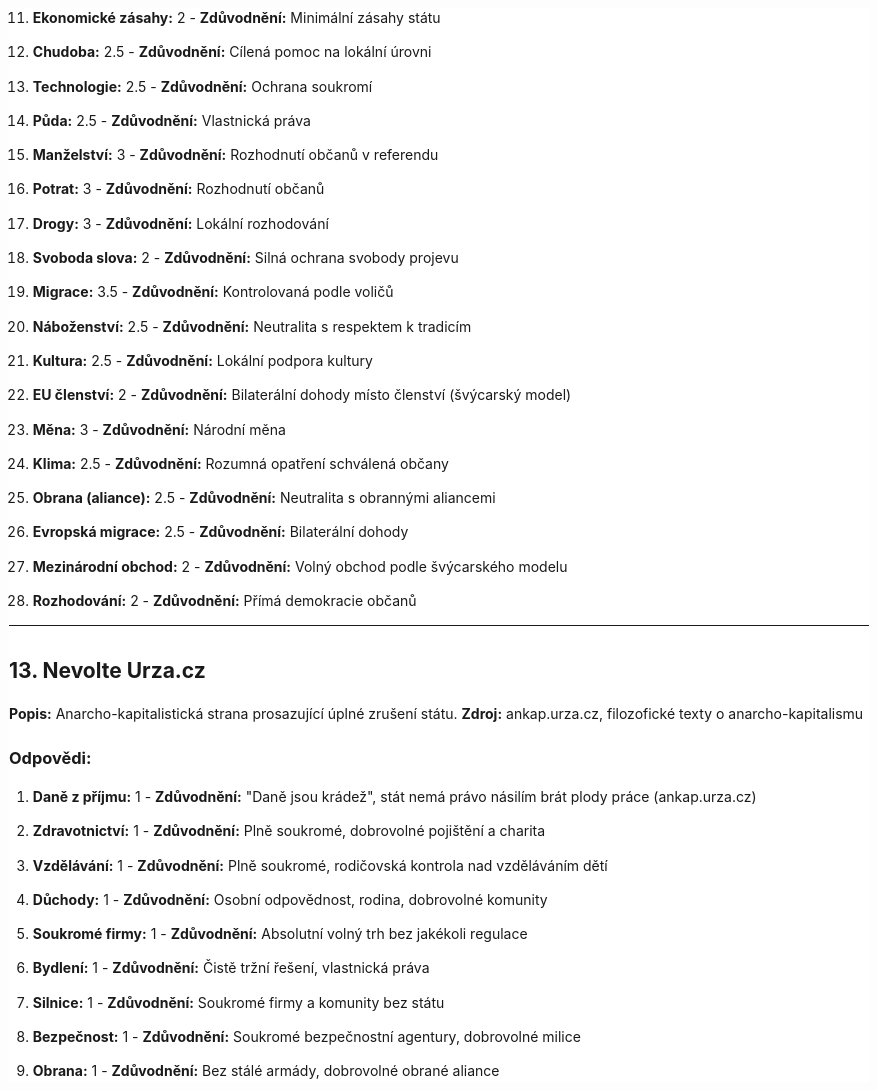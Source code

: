 11. **Ekonomické zásahy:** 2 - **Zdůvodnění:** Minimální zásahy státu

12. **Chudoba:** 2.5 - **Zdůvodnění:** Cílená pomoc na lokální úrovni

13. **Technologie:** 2.5 - **Zdůvodnění:** Ochrana soukromí

14. **Půda:** 2.5 - **Zdůvodnění:** Vlastnická práva

15. **Manželství:** 3 - **Zdůvodnění:** Rozhodnutí občanů v referendu

16. **Potrat:** 3 - **Zdůvodnění:** Rozhodnutí občanů

17. **Drogy:** 3 - **Zdůvodnění:** Lokální rozhodování

18. **Svoboda slova:** 2 - **Zdůvodnění:** Silná ochrana svobody projevu

19. **Migrace:** 3.5 - **Zdůvodnění:** Kontrolovaná podle voličů

20. **Náboženství:** 2.5 - **Zdůvodnění:** Neutralita s respektem k tradicím

21. **Kultura:** 2.5 - **Zdůvodnění:** Lokální podpora kultury

22. **EU členství:** 2 - **Zdůvodnění:** Bilaterální dohody místo členství (švýcarský model)

23. **Měna:** 3 - **Zdůvodnění:** Národní měna

24. **Klima:** 2.5 - **Zdůvodnění:** Rozumná opatření schválená občany

25. **Obrana (aliance):** 2.5 - **Zdůvodnění:** Neutralita s obrannými aliancemi

26. **Evropská migrace:** 2.5 - **Zdůvodnění:** Bilaterální dohody

27. **Mezinárodní obchod:** 2 - **Zdůvodnění:** Volný obchod podle švýcarského modelu

28. **Rozhodování:** 2 - **Zdůvodnění:** Přímá demokracie občanů

---

## 13. Nevolte Urza.cz
**Popis:** Anarcho-kapitalistická strana prosazující úplné zrušení státu.
**Zdroj:** ankap.urza.cz, filozofické texty o anarcho-kapitalismu

### Odpovědi:

1. **Daně z příjmu:** 1 - **Zdůvodnění:** "Daně jsou krádež", stát nemá právo násilím brát plody práce (ankap.urza.cz)

2. **Zdravotnictví:** 1 - **Zdůvodnění:** Plně soukromé, dobrovolné pojištění a charita

3. **Vzdělávání:** 1 - **Zdůvodnění:** Plně soukromé, rodičovská kontrola nad vzděláváním dětí

4. **Důchody:** 1 - **Zdůvodnění:** Osobní odpovědnost, rodina, dobrovolné komunity

5. **Soukromé firmy:** 1 - **Zdůvodnění:** Absolutní volný trh bez jakékoli regulace

6. **Bydlení:** 1 - **Zdůvodnění:** Čistě tržní řešení, vlastnická práva

7. **Silnice:** 1 - **Zdůvodnění:** Soukromé firmy a komunity bez státu

8. **Bezpečnost:** 1 - **Zdůvodnění:** Soukromé bezpečnostní agentury, dobrovolné milice

9. **Obrana:** 1 - **Zdůvodnění:** Bez stálé armády, dobrovolné obrané aliance
